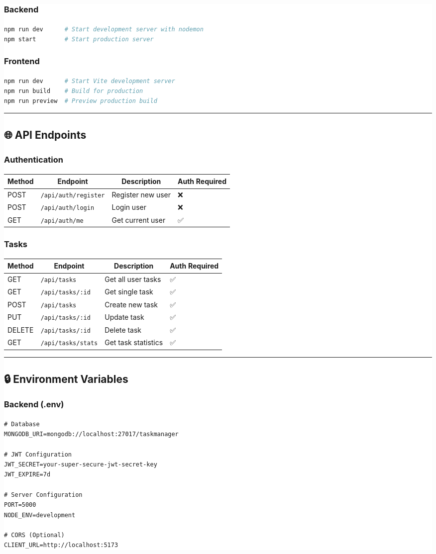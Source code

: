 ### Backend

```bash
npm run dev      # Start development server with nodemon
npm start        # Start production server
```

### Frontend

```bash
npm run dev      # Start Vite development server
npm run build    # Build for production
npm run preview  # Preview production build
```

---

## 🌐 API Endpoints

### Authentication

| Method | Endpoint | Description | Auth Required |
|--------|----------|-------------|---------------|
| POST | `/api/auth/register` | Register new user | ❌ |
| POST | `/api/auth/login` | Login user | ❌ |
| GET | `/api/auth/me` | Get current user | ✅ |

### Tasks

| Method | Endpoint | Description | Auth Required |
|--------|----------|-------------|---------------|
| GET | `/api/tasks` | Get all user tasks | ✅ |
| GET | `/api/tasks/:id` | Get single task | ✅ |
| POST | `/api/tasks` | Create new task | ✅ |
| PUT | `/api/tasks/:id` | Update task | ✅ |
| DELETE | `/api/tasks/:id` | Delete task | ✅ |
| GET | `/api/tasks/stats` | Get task statistics | ✅ |

---

## 🔒 Environment Variables

### Backend (.env)

```env
# Database
MONGODB_URI=mongodb://localhost:27017/taskmanager

# JWT Configuration
JWT_SECRET=your-super-secure-jwt-secret-key
JWT_EXPIRE=7d

# Server Configuration
PORT=5000
NODE_ENV=development

# CORS (Optional)
CLIENT_URL=http://localhost:5173
```